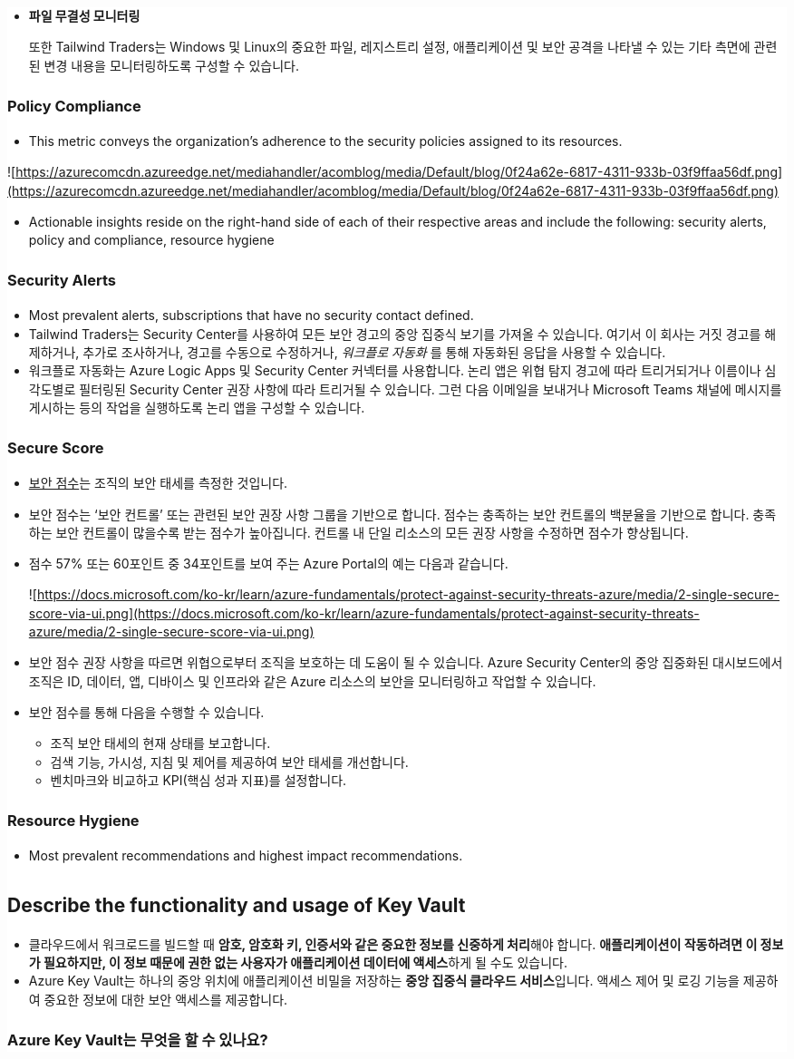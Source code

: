 - **파일 무결성 모니터링**

    또한 Tailwind Traders는 Windows 및 Linux의 중요한 파일, 레지스트리 설정, 애플리케이션 및 보안 공격을 나타낼 수 있는 기타 측면에 관련된 변경 내용을 모니터링하도록 구성할 수 있습니다.

### Policy Compliance

- This metric conveys the organization’s adherence to the security policies assigned to its resources.

![https://azurecomcdn.azureedge.net/mediahandler/acomblog/media/Default/blog/0f24a62e-6817-4311-933b-03f9ffaa56df.png](https://azurecomcdn.azureedge.net/mediahandler/acomblog/media/Default/blog/0f24a62e-6817-4311-933b-03f9ffaa56df.png)

- Actionable insights reside on the right-hand side of each of their respective areas and include the following: security alerts, policy and compliance, resource hygiene

### Security Alerts

- Most prevalent alerts, subscriptions that have no security contact defined.
- Tailwind Traders는 Security Center를 사용하여 모든 보안 경고의 중앙 집중식 보기를 가져올 수 있습니다. 여기서 이 회사는 거짓 경고를 해제하거나, 추가로 조사하거나, 경고를 수동으로 수정하거나, *워크플로 자동화* 를 통해 자동화된 응답을 사용할 수 있습니다.
- 워크플로 자동화는 Azure Logic Apps 및 Security Center 커넥터를 사용합니다. 논리 앱은 위협 탐지 경고에 따라 트리거되거나 이름이나 심각도별로 필터링된 Security Center 권장 사항에 따라 트리거될 수 있습니다. 그런 다음 이메일을 보내거나 Microsoft Teams 채널에 메시지를 게시하는 등의 작업을 실행하도록 논리 앱을 구성할 수 있습니다.

### Secure Score

- [보안 점수](https://docs.microsoft.com/ko-kr/azure/security-center/secure-score-security-controls/)는 조직의 보안 태세를 측정한 것입니다.
- 보안 점수는 ‘보안 컨트롤’ 또는 관련된 보안 권장 사항 그룹을 기반으로 합니다. 점수는 충족하는 보안 컨트롤의 백분율을 기반으로 합니다. 충족하는 보안 컨트롤이 많을수록 받는 점수가 높아집니다. 컨트롤 내 단일 리소스의 모든 권장 사항을 수정하면 점수가 향상됩니다.
- 점수 57% 또는 60포인트 중 34포인트를 보여 주는 Azure Portal의 예는 다음과 같습니다.

    ![https://docs.microsoft.com/ko-kr/learn/azure-fundamentals/protect-against-security-threats-azure/media/2-single-secure-score-via-ui.png](https://docs.microsoft.com/ko-kr/learn/azure-fundamentals/protect-against-security-threats-azure/media/2-single-secure-score-via-ui.png)

- 보안 점수 권장 사항을 따르면 위협으로부터 조직을 보호하는 데 도움이 될 수 있습니다. Azure Security Center의 중앙 집중화된 대시보드에서 조직은 ID, 데이터, 앱, 디바이스 및 인프라와 같은 Azure 리소스의 보안을 모니터링하고 작업할 수 있습니다.
- 보안 점수를 통해 다음을 수행할 수 있습니다.
    - 조직 보안 태세의 현재 상태를 보고합니다.
    - 검색 기능, 가시성, 지침 및 제어를 제공하여 보안 태세를 개선합니다.
    - 벤치마크와 비교하고 KPI(핵심 성과 지표)를 설정합니다.

### Resource Hygiene

- Most prevalent recommendations and highest impact recommendations.

## Describe the functionality and usage of Key Vault

- 클라우드에서 워크로드를 빌드할 때 **암호, 암호화 키, 인증서와 같은 중요한 정보를 신중하게 처리**해야 합니다. **애플리케이션이 작동하려면 이 정보가 필요하지만, 이 정보 때문에 권한 없는 사용자가 애플리케이션 데이터에 액세스**하게 될 수도 있습니다.
- Azure Key Vault는 하나의 중앙 위치에 애플리케이션 비밀을 저장하는 **중앙 집중식 클라우드 서비스**입니다. 액세스 제어 및 로깅 기능을 제공하여 중요한 정보에 대한 보안 액세스를 제공합니다.

### **Azure Key Vault는 무엇을 할 수 있나요?**
